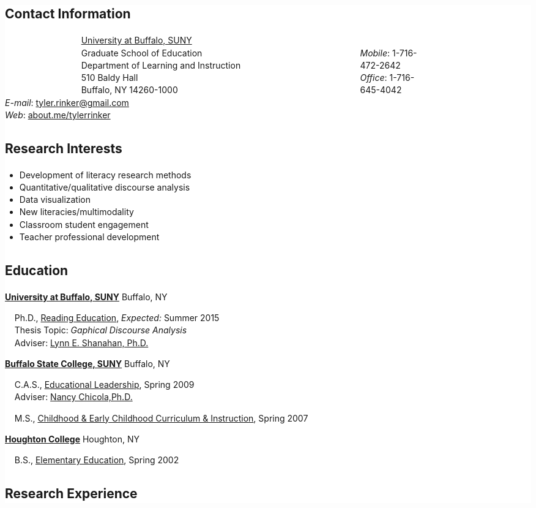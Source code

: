 ## Contact Information

<div style="width: 100%;">
    <div style="margin-left: 14.5%; width: 53%; float: left;"> <a href="http://www.buffalo.edu/">University at Buffalo, SUNY </a> <br>
Graduate School of Education <br>
Department of Learning and Instruction <br>
510 Baldy Hall <br>
Buffalo, NY 14260-1000 </div>
    <div style="width: 80%;text-align:left;"> <br> <em>Mobile</em>: 1-716-472-2642 <br>
<em>Office</em>: 1-716-645-4042 <br>
<em>E-mail</em>: <a href="mailto:tyler.rinker@gmail.com" target="_blank">tyler.rinker@gmail.com</a> <br>
<em>Web</em>: <a href="http://about.me/tylerrinker">about.me/tylerrinker</a> </div> 
</div> 



## Research Interests

- Development of literacy research methods
- Quantitative/qualitative discourse analysis
- Data visualization 
- New literacies/multimodality
- Classroom student engagement
- Teacher professional development

## Education


[**University at Buffalo, SUNY**](http://www.buffalo.edu/) Buffalo, NY  

&nbsp;&nbsp;&nbsp; Ph.D., [Reading Education](http://gse.buffalo.edu/lai/doc), *Expected:* Summer 2015      
&nbsp;&nbsp;&nbsp; Thesis Topic: *Gaphical Discourse Analysis*    
&nbsp;&nbsp;&nbsp; Adviser: [Lynn E. Shanahan, Ph.D.](http://gse.buffalo.edu/about/directory/faculty/2110)    

[**Buffalo State College, SUNY**](http://www.buffalostate.edu/) Buffalo, NY 

&nbsp;&nbsp;&nbsp; C.A.S., [Educational Leadership](http://www.buffalostate.edu/gradprog.xml?bpid=27), Spring 2009    
&nbsp;&nbsp;&nbsp; Adviser: [Nancy Chicola,Ph.D.](http://elementaryeducation.buffalostate.edu/faculty/nancy-chicola)     

&nbsp;&nbsp;&nbsp; M.S., [Childhood & Early Childhood Curriculum & Instruction](http://www.buffalostate.edu/gradprog.xml?bpid=27), Spring 2007       

[**Houghton College**](http://www.houghton.edu/) Houghton, NY 

&nbsp;&nbsp;&nbsp; B.S., [Elementary Education](http://www.houghton.edu/education/), Spring 2002    

## Research Experience

